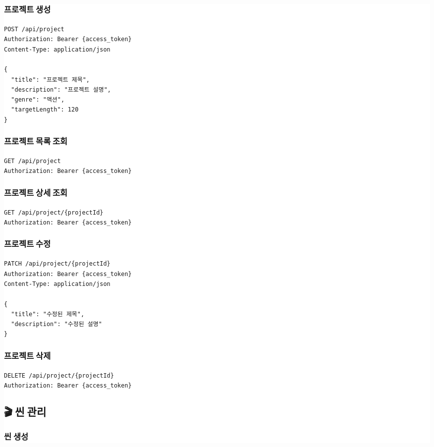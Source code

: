 ### 프로젝트 생성

```http
POST /api/project
Authorization: Bearer {access_token}
Content-Type: application/json

{
  "title": "프로젝트 제목",
  "description": "프로젝트 설명",
  "genre": "액션",
  "targetLength": 120
}
```

### 프로젝트 목록 조회

```http
GET /api/project
Authorization: Bearer {access_token}
```

### 프로젝트 상세 조회

```http
GET /api/project/{projectId}
Authorization: Bearer {access_token}
```

### 프로젝트 수정

```http
PATCH /api/project/{projectId}
Authorization: Bearer {access_token}
Content-Type: application/json

{
  "title": "수정된 제목",
  "description": "수정된 설명"
}
```

### 프로젝트 삭제

```http
DELETE /api/project/{projectId}
Authorization: Bearer {access_token}
```

## 🎬 씬 관리

### 씬 생성
